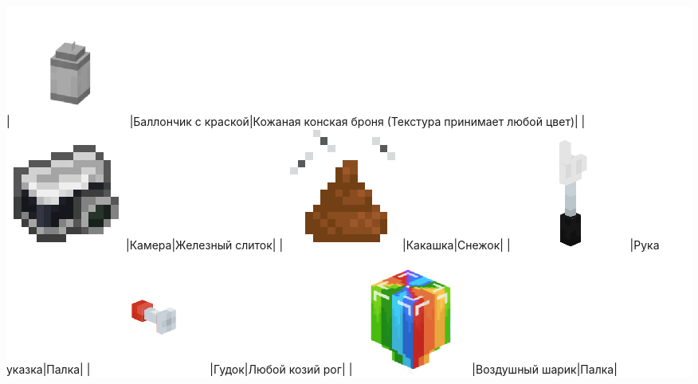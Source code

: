 |![Изображение](./images/other/spray.png)|Баллончик с краской|Кожаная конская броня (Текстура принимает любой цвет)|
|![Изображение](./images/other/camera.png)|Камера|Железный слиток|
|![Изображение](./images/other/poop.png)|Какашка|Снежок|
|![Изображение](./images/other/UKAZKA.png)|Рука указка|Палка|
|![Изображение](./images/other/gudok.png)|Гудок|Любой козий рог|
|![Изображение](./images/other/ballon.png)|Воздушный шарик|Палка|

